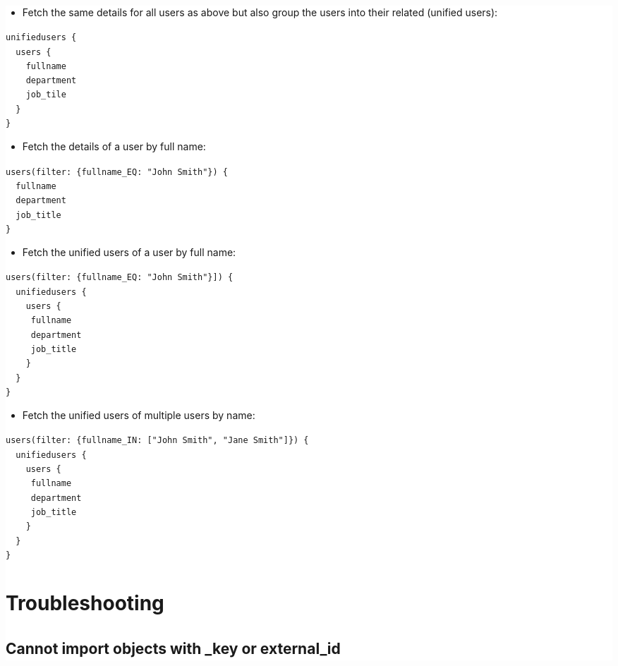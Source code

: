 - Fetch the same details for all users as above but also group the users into their related (unified users):

```
unifiedusers {
  users {
    fullname
    department
    job_tile
  }
}
```

- Fetch the details of a user by full name:

```
users(filter: {fullname_EQ: "John Smith"}) {
  fullname
  department
  job_title
}
```

- Fetch the unified users of a user by full name:

```
users(filter: {fullname_EQ: "John Smith"}]) {
  unifiedusers {
    users {
     fullname
     department
     job_title
    }
  }
}
```

- Fetch the unified users of multiple users by name:

```
users(filter: {fullname_IN: ["John Smith", "Jane Smith"]}) {
  unifiedusers {
    users {
     fullname
     department
     job_title
    }
  }
}
```

# Troubleshooting

## Cannot import objects with \_key or external_id
